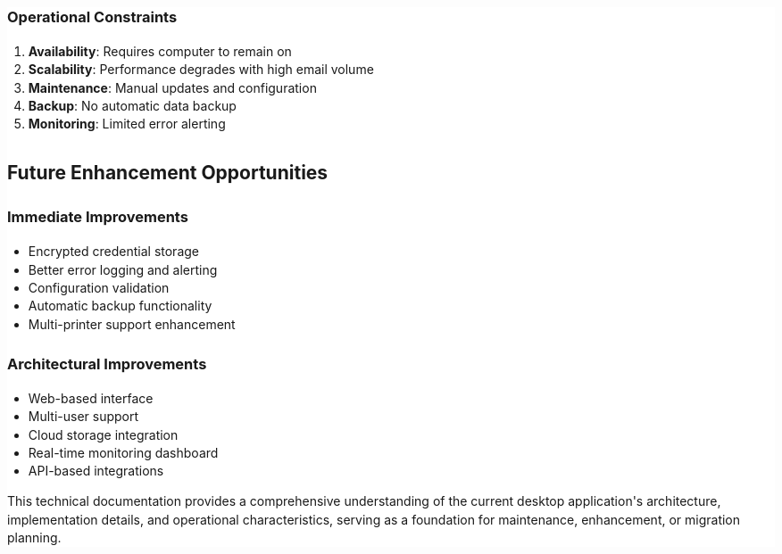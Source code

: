 ### Operational Constraints
1. **Availability**: Requires computer to remain on
2. **Scalability**: Performance degrades with high email volume
3. **Maintenance**: Manual updates and configuration
4. **Backup**: No automatic data backup
5. **Monitoring**: Limited error alerting

## Future Enhancement Opportunities

### Immediate Improvements
- Encrypted credential storage
- Better error logging and alerting
- Configuration validation
- Automatic backup functionality
- Multi-printer support enhancement

### Architectural Improvements
- Web-based interface
- Multi-user support
- Cloud storage integration
- Real-time monitoring dashboard
- API-based integrations

This technical documentation provides a comprehensive understanding of the current desktop application's architecture, implementation details, and operational characteristics, serving as a foundation for maintenance, enhancement, or migration planning.
